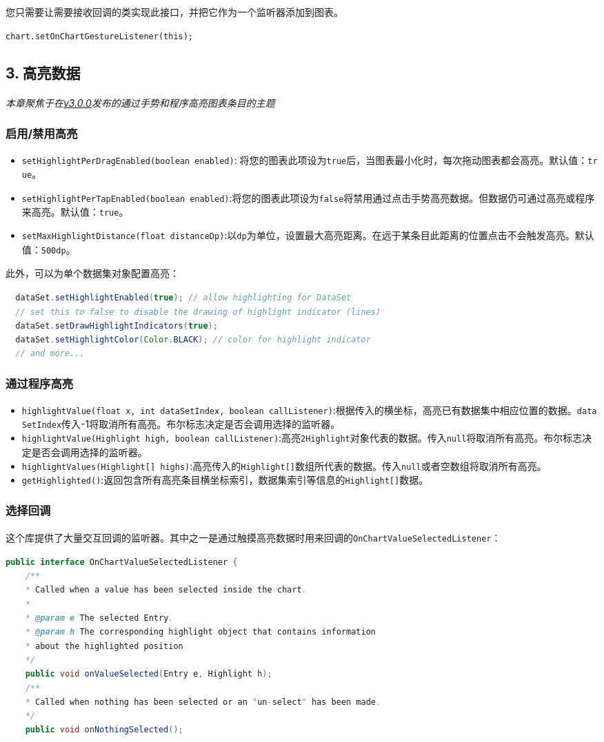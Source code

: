 您只需要让需要接收回调的类实现此接口，并把它作为一个监听器添加到图表。

`chart.setOnChartGestureListener(this);`

## 3. 高亮数据

*本章聚焦于在[v3.0.0](https://github.com/PhilJay/MPAndroidChart/releases)发布的通过手势和程序高亮图表条目的主题*

### 启用/禁用高亮

* `setHighlightPerDragEnabled(boolean enabled)`: 将您的图表此项设为`true`后，当图表最小化时，每次拖动图表都会高亮。默认值：`true`。

* `setHighlightPerTapEnabled(boolean enabled)`:将您的图表此项设为`false`将禁用通过点击手势高亮数据。但数据仍可通过高亮或程序来高亮。默认值：`true`。

* `setMaxHighlightDistance(float distanceDp)`:以`dp`为单位，设置最大高亮距离。在远于某条目此距离的位置点击不会触发高亮。默认值：`500dp`。

此外，可以为单个数据集对象配置高亮：

```java
  dataSet.setHighlightEnabled(true); // allow highlighting for DataSet
  // set this to false to disable the drawing of highlight indicator (lines)
  dataSet.setDrawHighlightIndicators(true); 
  dataSet.setHighlightColor(Color.BLACK); // color for highlight indicator
  // and more...
```

### 通过程序高亮

* `highlightValue(float x, int dataSetIndex, boolean callListener)`:根据传入的横坐标，高亮已有数据集中相应位置的数据。`dataSetIndex`传入-1将取消所有高亮。布尔标志决定是否会调用选择的监听器。
* `highlightValue(Highlight high, boolean callListener)`:高亮`2Highlight`对象代表的数据。传入`null`将取消所有高亮。布尔标志决定是否会调用选择的监听器。
* `highlightValues(Highlight[] highs)`:高亮传入的`Highlight[]`数组所代表的数据。传入`null`或者空数组将取消所有高亮。
* `getHighlighted()`:返回包含所有高亮条目横坐标索引，数据集索引等信息的`Highlight[]`数据。

### 选择回调

这个库提供了大量交互回调的监听器。其中之一是通过触摸高亮数据时用来回调的`OnChartValueSelectedListener`：

```java
public interface OnChartValueSelectedListener {
    /**
    * Called when a value has been selected inside the chart.
    *
    * @param e The selected Entry.
    * @param h The corresponding highlight object that contains information
    * about the highlighted position
    */
    public void onValueSelected(Entry e, Highlight h);
    /**
    * Called when nothing has been selected or an "un-select" has been made.
    */
    public void onNothingSelected();

```
